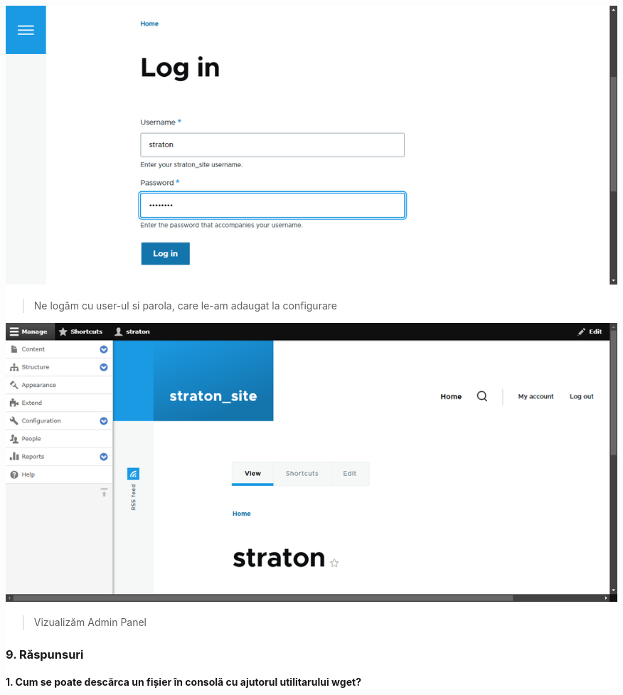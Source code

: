 
![](img/drupal_9.png)
> Ne logăm cu user-ul si parola, care le-am adaugat la configurare


![](img/drupal_10.png)
> Vizualizăm Admin Panel


### 9. Răspunsuri


**1. Cum se poate descărca un fișier în consolă cu ajutorul utilitarului wget?**
